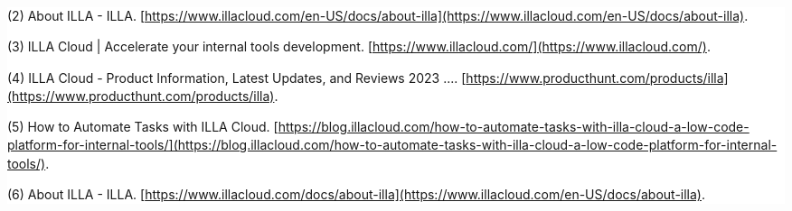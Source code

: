 (2) About ILLA - ILLA. [https://www.illacloud.com/en-US/docs/about-illa](https://www.illacloud.com/en-US/docs/about-illa).

(3) ILLA Cloud | Accelerate your internal tools development. [https://www.illacloud.com/](https://www.illacloud.com/).

(4) ILLA Cloud - Product Information, Latest Updates, and Reviews 2023 .... [https://www.producthunt.com/products/illa](https://www.producthunt.com/products/illa).

(5) How to Automate Tasks with ILLA Cloud. [https://blog.illacloud.com/how-to-automate-tasks-with-illa-cloud-a-low-code-platform-for-internal-tools/](https://blog.illacloud.com/how-to-automate-tasks-with-illa-cloud-a-low-code-platform-for-internal-tools/).

(6) About ILLA - ILLA. [https://www.illacloud.com/docs/about-illa](https://www.illacloud.com/en-US/docs/about-illa).